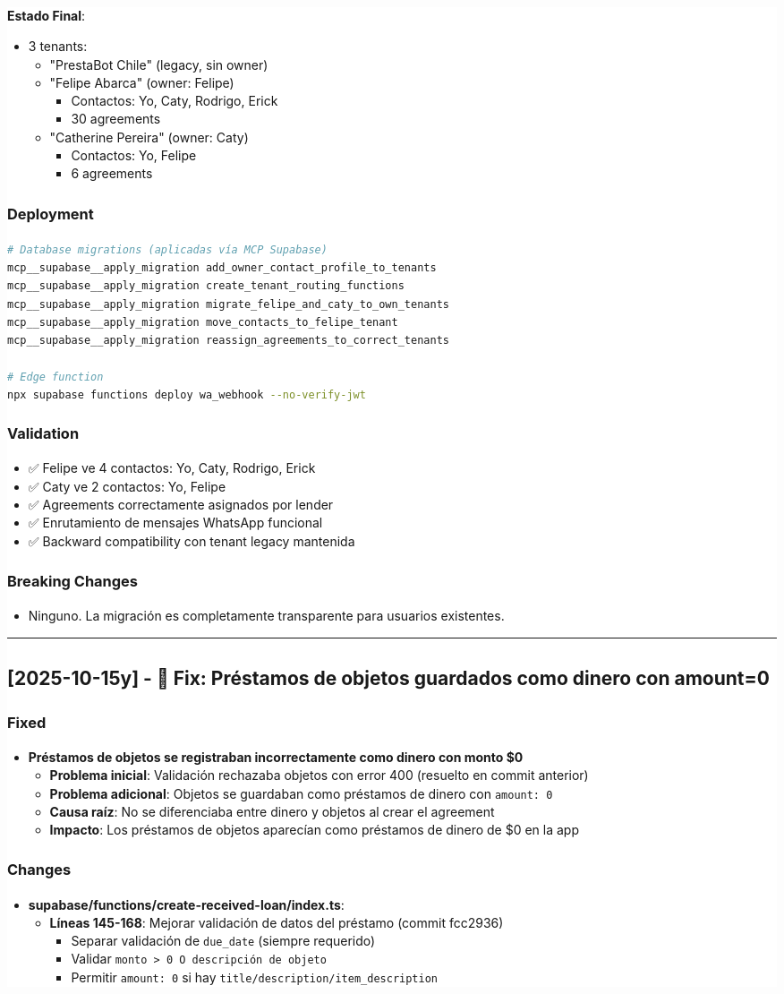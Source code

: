 **Estado Final**:
- 3 tenants:
  - "PrestaBot Chile" (legacy, sin owner)
  - "Felipe Abarca" (owner: Felipe)
    - Contactos: Yo, Caty, Rodrigo, Erick
    - 30 agreements
  - "Catherine Pereira" (owner: Caty)
    - Contactos: Yo, Felipe
    - 6 agreements

### Deployment
```bash
# Database migrations (aplicadas vía MCP Supabase)
mcp__supabase__apply_migration add_owner_contact_profile_to_tenants
mcp__supabase__apply_migration create_tenant_routing_functions
mcp__supabase__apply_migration migrate_felipe_and_caty_to_own_tenants
mcp__supabase__apply_migration move_contacts_to_felipe_tenant
mcp__supabase__apply_migration reassign_agreements_to_correct_tenants

# Edge function
npx supabase functions deploy wa_webhook --no-verify-jwt
```

### Validation
- ✅ Felipe ve 4 contactos: Yo, Caty, Rodrigo, Erick
- ✅ Caty ve 2 contactos: Yo, Felipe
- ✅ Agreements correctamente asignados por lender
- ✅ Enrutamiento de mensajes WhatsApp funcional
- ✅ Backward compatibility con tenant legacy mantenida

### Breaking Changes
- Ninguno. La migración es completamente transparente para usuarios existentes.

---

## [2025-10-15y] - 🐛 Fix: Préstamos de objetos guardados como dinero con amount=0

### Fixed
- **Préstamos de objetos se registraban incorrectamente como dinero con monto $0**
  - **Problema inicial**: Validación rechazaba objetos con error 400 (resuelto en commit anterior)
  - **Problema adicional**: Objetos se guardaban como préstamos de dinero con `amount: 0`
  - **Causa raíz**: No se diferenciaba entre dinero y objetos al crear el agreement
  - **Impacto**: Los préstamos de objetos aparecían como préstamos de dinero de $0 en la app

### Changes
- **supabase/functions/create-received-loan/index.ts**:
  - **Líneas 145-168**: Mejorar validación de datos del préstamo (commit fcc2936)
    - Separar validación de `due_date` (siempre requerido)
    - Validar `monto > 0 O descripción de objeto`
    - Permitir `amount: 0` si hay `title/description/item_description`
